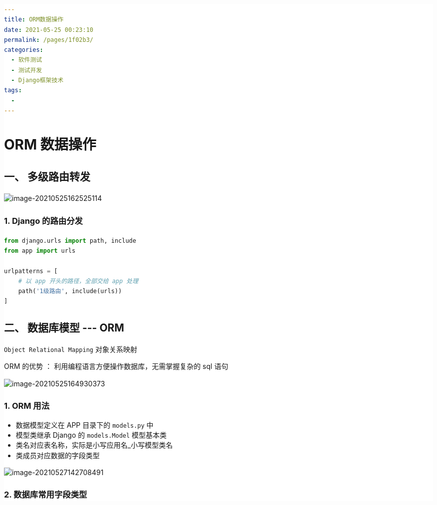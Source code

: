 ```yaml
---
title: ORM数据操作
date: 2021-05-25 00:23:10
permalink: /pages/1f02b3/
categories:
  - 软件测试
  - 测试开发
  - Django框架技术
tags:
  - 
---
```

# ORM 数据操作

## 一、 多级路由转发

![image-20210525162525114](https://pupperc.com/img/20210525162525.png)

### 1. Django 的路由分发

```python
from django.urls import path, include
from app import urls

urlpatterns = [
    # 以 app 开头的路径，全部交给 app 处理
	path('1级路由', include(urls))
]
```

## 二、 数据库模型 --- ORM 

`Object Relational Mapping` 对象关系映射

ORM 的优势 ： 利用编程语言方便操作数据库，无需掌握复杂的 sql 语句

![image-20210525164930373](https://pupperc.com/img/20210525164930.png)

### 1. ORM 用法

-   数据模型定义在 APP 目录下的 `models.py` 中
-   模型类继承 Django 的 `models.Model` 模型基本类
-   类名对应表名称，实际是小写应用名_小写模型类名
-   类成员对应数据的字段类型

![image-20210527142708491](https://pupperc.com/img/20210527142708.png)

### 2. 数据库常用字段类型
